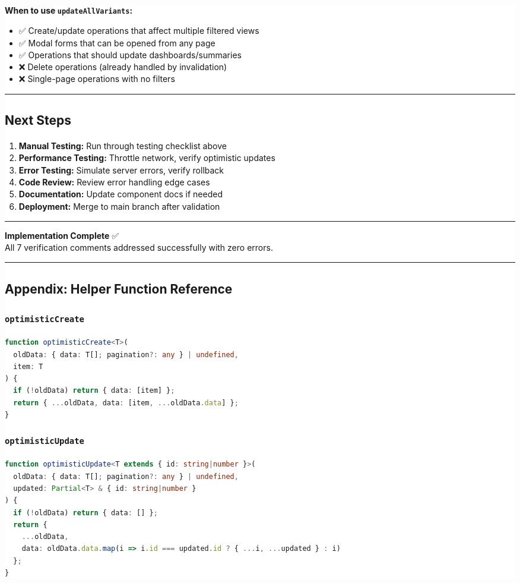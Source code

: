 **When to use `updateAllVariants`:**
- ✅ Create/update operations that affect multiple filtered views
- ✅ Modal forms that can be opened from any page
- ✅ Operations that should update dashboards/summaries
- ❌ Delete operations (already handled by invalidation)
- ❌ Single-page operations with no filters

---

## Next Steps

1. **Manual Testing:** Run through testing checklist above
2. **Performance Testing:** Throttle network, verify optimistic updates
3. **Error Testing:** Simulate server errors, verify rollback
4. **Code Review:** Review error handling edge cases
5. **Documentation:** Update component docs if needed
6. **Deployment:** Merge to main branch after validation

---

**Implementation Complete** ✅  
All 7 verification comments addressed successfully with zero errors.

---

## Appendix: Helper Function Reference

### `optimisticCreate`
```typescript
function optimisticCreate<T>(
  oldData: { data: T[]; pagination?: any } | undefined, 
  item: T
) {
  if (!oldData) return { data: [item] };
  return { ...oldData, data: [item, ...oldData.data] };
}
```

### `optimisticUpdate`
```typescript
function optimisticUpdate<T extends { id: string|number }>(
  oldData: { data: T[]; pagination?: any } | undefined, 
  updated: Partial<T> & { id: string|number }
) {
  if (!oldData) return { data: [] };
  return { 
    ...oldData, 
    data: oldData.data.map(i => i.id === updated.id ? { ...i, ...updated } : i) 
  };
}
```
